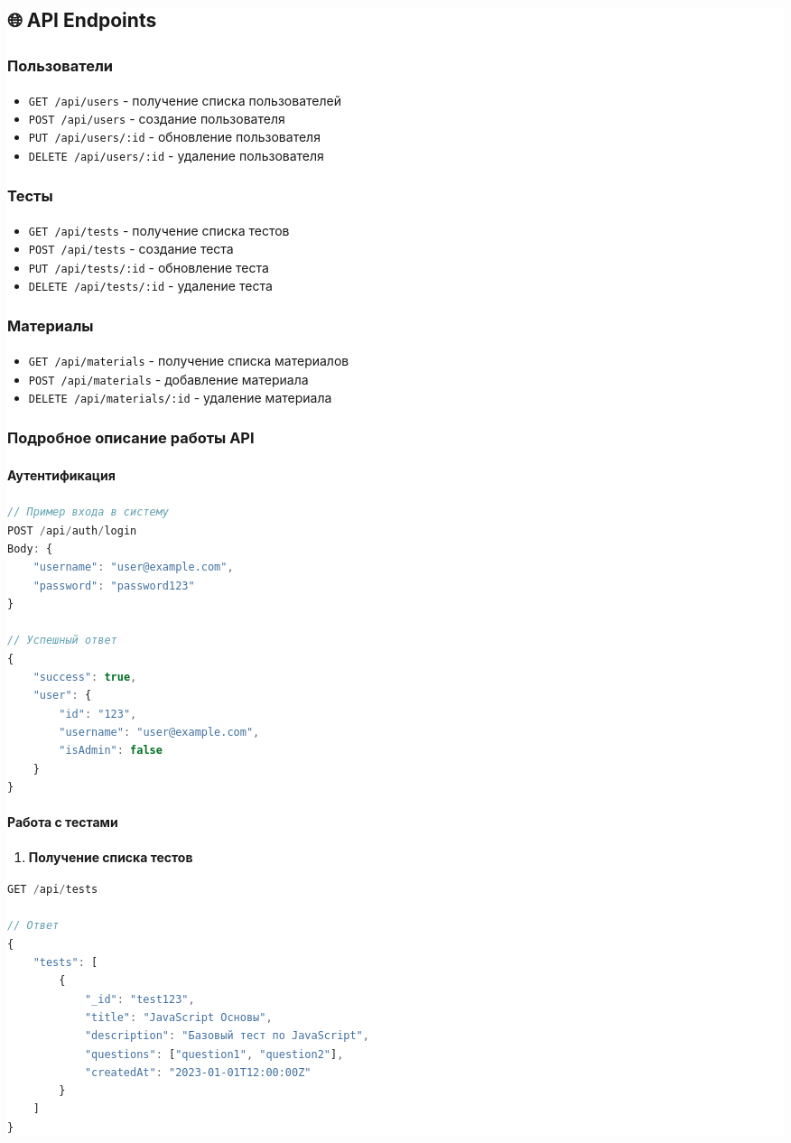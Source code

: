 ## 🌐 API Endpoints

### Пользователи
- `GET /api/users` - получение списка пользователей
- `POST /api/users` - создание пользователя
- `PUT /api/users/:id` - обновление пользователя
- `DELETE /api/users/:id` - удаление пользователя

### Тесты
- `GET /api/tests` - получение списка тестов
- `POST /api/tests` - создание теста
- `PUT /api/tests/:id` - обновление теста
- `DELETE /api/tests/:id` - удаление теста

### Материалы
- `GET /api/materials` - получение списка материалов
- `POST /api/materials` - добавление материала
- `DELETE /api/materials/:id` - удаление материала

### Подробное описание работы API

#### Аутентификация
```javascript
// Пример входа в систему
POST /api/auth/login
Body: {
    "username": "user@example.com",
    "password": "password123"
}

// Успешный ответ
{
    "success": true,
    "user": {
        "id": "123",
        "username": "user@example.com",
        "isAdmin": false
    }
}
```

#### Работа с тестами

1. **Получение списка тестов**
```javascript
GET /api/tests

// Ответ
{
    "tests": [
        {
            "_id": "test123",
            "title": "JavaScript Основы",
            "description": "Базовый тест по JavaScript",
            "questions": ["question1", "question2"],
            "createdAt": "2023-01-01T12:00:00Z"
        }
    ]
}
```

